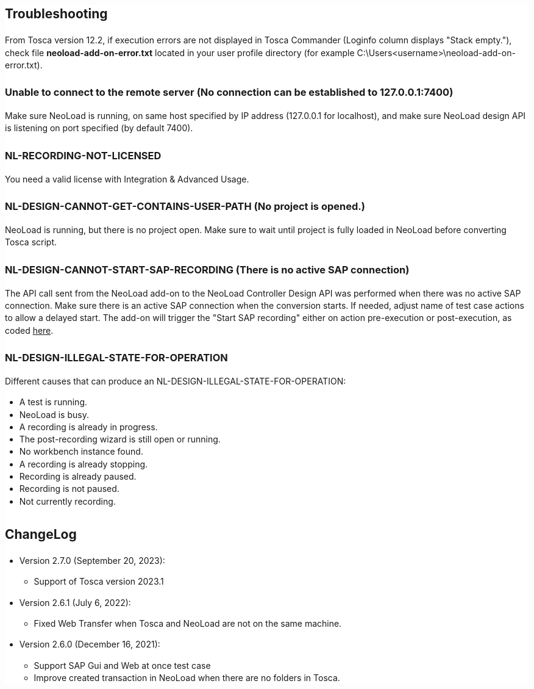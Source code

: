 
## Troubleshooting
From Tosca version 12.2, if execution errors are not displayed in Tosca Commander (Loginfo column displays "Stack empty."), check file **neoload-add-on-error.txt** located in your user profile directory (for example C:\Users\<username>\neoload-add-on-error.txt).

### Unable to connect to the remote server (No connection can be established to 127.0.0.1:7400)
Make sure NeoLoad is running, on same host specified by IP address (127.0.0.1 for localhost), and make sure NeoLoad design API is listening on port specified (by default 7400). 

### NL-RECORDING-NOT-LICENSED
You need a valid license with Integration & Advanced Usage. 

### NL-DESIGN-CANNOT-GET-CONTAINS-USER-PATH (No project is opened.)
NeoLoad is running, but there is no project open. Make sure to wait until project is fully loaded in NeoLoad before converting Tosca script.

### NL-DESIGN-CANNOT-START-SAP-RECORDING (There is no active SAP connection)
The API call sent from the NeoLoad add-on to the NeoLoad Controller Design API was performed when there was no active SAP connection. 
Make sure there is an active SAP connection when the conversion starts. If needed, adjust name of test case actions to allow a delayed start. The add-on will trigger the "Start SAP recording" either on action pre-execution or post-execution, as coded [here](https://github.com/Neotys-Labs/Tricentis-Tosca/blob/master/NeoloadTBoxProxy/listener/TestActionListener.cs).

### NL-DESIGN-ILLEGAL-STATE-FOR-OPERATION
Different causes that can produce an NL-DESIGN-ILLEGAL-STATE-FOR-OPERATION:
* A test is running.
* NeoLoad is busy.
* A recording is already in progress.
* The post-recording wizard is still open or running.
* No workbench instance found.
* A recording is already stopping.
* Recording is already paused.
* Recording is not paused.
* Not currently recording.

## ChangeLog

* Version 2.7.0 (September 20, 2023):
    * Support of Tosca version 2023.1

* Version 2.6.1 (July 6, 2022):
    * Fixed Web Transfer when Tosca and NeoLoad are not on the same machine.

* Version 2.6.0 (December 16, 2021):
   * Support SAP Gui and Web at once test case
   * Improve created transaction in NeoLoad when there are no folders in Tosca.
